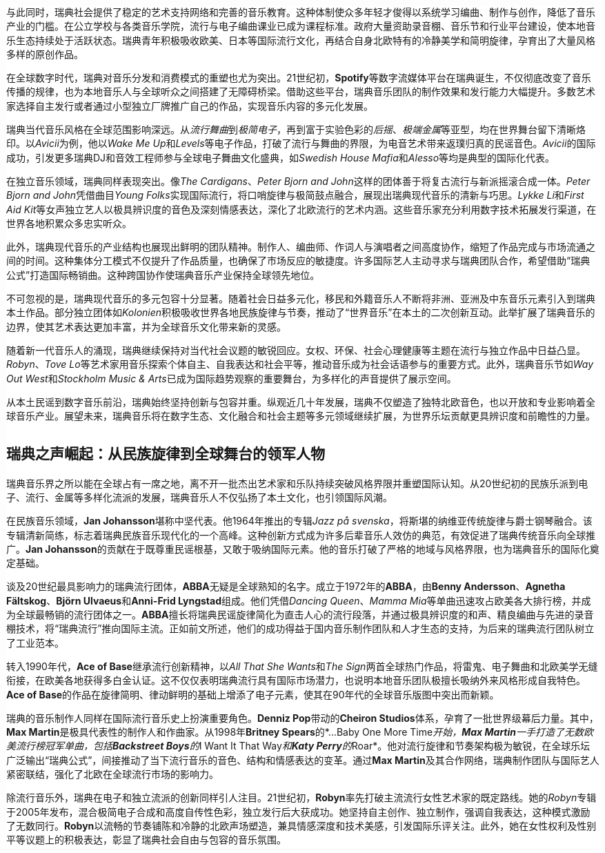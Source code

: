 与此同时，瑞典社会提供了稳定的艺术支持网络和完善的音乐教育。这种体制使众多年轻才俊得以系统学习编曲、制作与创作，降低了音乐产业的门槛。在公立学校与各类音乐学院，流行与电子编曲课业已成为课程标准。政府大量资助录音棚、音乐节和行业平台建设，使本地音乐生态持续处于活跃状态。瑞典青年积极吸收欧美、日本等国际流行文化，再结合自身北欧特有的冷静美学和简明旋律，孕育出了大量风格多样的原创作品。

在全球数字时代，瑞典对音乐分发和消费模式的重塑也尤为突出。21世纪初，**Spotify**等数字流媒体平台在瑞典诞生，不仅彻底改变了音乐传播的规律，也为本地音乐人与全球听众之间搭建了无障碍桥梁。借助这些平台，瑞典音乐团队的制作效果和发行能力大幅提升。多数艺术家选择自主发行或者通过小型独立厂牌推广自己的作品，实现音乐内容的多元化发展。

瑞典当代音乐风格在全球范围影响深远。从*流行舞曲*到*极简电子*，再到富于实验色彩的*后摇*、*极端金属*等亚型，均在世界舞台留下清晰烙印。以*Avicii*为例，他以*Wake
Me
Up*和*Levels*等电子作品，打破了流行与舞曲的界限，为电音艺术带来返璞归真的民谣音色。*Avicii*的国际成功，引发更多瑞典DJ和音效工程师参与全球电子舞曲文化盛典，如*Swedish
House Mafia*和*Alesso*等均是典型的国际化代表。

在独立音乐领域，瑞典同样表现突出。像*The Cardigans*、*Peter Bjorn and
John*这样的团体善于将复古流行与新派摇滚合成一体。*Peter Bjorn and John*凭借曲目*Young
Folks*实现国际流行，将口哨旋律与极简鼓点融合，展现出瑞典现代音乐的清新与巧思。*Lykke Li*和*First Aid
Kit*等女声独立艺人以极具辨识度的音色及深刻情感表达，深化了北欧流行的艺术内涵。这些音乐家充分利用数字技术拓展发行渠道，在世界各地积累众多忠实听众。

此外，瑞典现代音乐的产业结构也展现出鲜明的团队精神。制作人、编曲师、作词人与演唱者之间高度协作，缩短了作品完成与市场流通之间的时间。这种集体分工模式不仅提升了作品质量，也确保了市场反应的敏捷度。许多国际艺人主动寻求与瑞典团队合作，希望借助“瑞典公式”打造国际畅销曲。这种跨国协作使瑞典音乐产业保持全球领先地位。

不可忽视的是，瑞典现代音乐的多元包容十分显著。随着社会日益多元化，移民和外籍音乐人不断将非洲、亚洲及中东音乐元素引入到瑞典本土作品。部分独立团体如*Kolonien*积极吸收世界各地民族旋律与节奏，推动了“世界音乐”在本土的二次创新互动。此举扩展了瑞典音乐的边界，使其艺术表达更加丰富，并为全球音乐文化带来新的灵感。

随着新一代音乐人的涌现，瑞典继续保持对当代社会议题的敏锐回应。女权、环保、社会心理健康等主题在流行与独立作品中日益凸显。_Robyn_、*Tove
Lo*等艺术家用音乐探索个体自主、自我表达和社会平等，推动音乐成为社会话语参与的重要方式。此外，瑞典音乐节如*Way
Out West*和*Stockholm Music & Arts*已成为国际趋势观察的重要舞台，为多样化的声音提供了展示空间。

从本土民谣到数字音乐前沿，瑞典始终坚持创新与包容并重。纵观近几十年发展，瑞典不仅塑造了独特北欧音色，也以开放和专业影响着全球音乐产业。展望未来，瑞典音乐将在数字生态、文化融合和社会主题等多元领域继续扩展，为世界乐坛贡献更具辨识度和前瞻性的力量。

## 瑞典之声崛起：从民族旋律到全球舞台的领军人物

瑞典音乐界之所以能在全球占有一席之地，离不开一批杰出艺术家和乐队持续突破风格界限并重塑国际认知。从20世纪初的民族乐派到电子、流行、金属等多样化流派的发展，瑞典音乐人不仅弘扬了本土文化，也引领国际风潮。

在民族音乐领域，**Jan Johansson**堪称中坚代表。他1964年推出的专辑*Jazz på
svenska*，将斯堪的纳维亚传统旋律与爵士钢琴融合。该专辑清新简练，标志着瑞典民族音乐现代化的一个高峰。这种创新方式成为许多后辈音乐人效仿的典范，有效促进了瑞典传统音乐向全球推广。**Jan
Johansson**的贡献在于既尊重民谣根基，又敢于吸纳国际元素。他的音乐打破了严格的地域与风格界限，也为瑞典音乐的国际化奠定基础。

谈及20世纪最具影响力的瑞典流行团体，**ABBA**无疑是全球熟知的名字。成立于1972年的**ABBA**，由**Benny
Andersson**、**Agnetha Fältskog**、**Björn Ulvaeus**和**Anni-Frid Lyngstad**组成。他们凭借*Dancing
Queen*、*Mamma
Mia*等单曲迅速攻占欧美各大排行榜，并成为全球最畅销的流行团体之一。**ABBA**擅长将瑞典民谣旋律简化为直击人心的流行段落，并通过极具辨识度的和声、精良编曲与先进的录音棚技术，将“瑞典流行”推向国际主流。正如前文所述，他们的成功得益于国内音乐制作团队和人才生态的支持，为后来的瑞典流行团队树立了工业范本。

转入1990年代，**Ace of Base**继承流行创新精神，以*All That She Wants*和*The
Sign*两首全球热门作品，将雷鬼、电子舞曲和北欧美学无缝衔接，在欧美各地获得多白金认证。这不仅仅表明瑞典流行具有国际市场潜力，也说明本地音乐团队极擅长吸纳外来风格形成自我特色。**Ace
of Base**的作品在旋律简明、律动鲜明的基础上增添了电子元素，使其在90年代的全球音乐版图中突出而新颖。

瑞典的音乐制作人同样在国际流行音乐史上扮演重要角色。**Denniz Pop**带动的**Cheiron
Studios**体系，孕育了一批世界级幕后力量。其中，**Max
Martin**是极具代表性的制作人和作曲家。从1998年**Britney Spears**的*...Baby One More Time*开始，**Max
Martin**一手打造了无数欧美流行榜冠军单曲，包括**Backstreet Boys**的*I Want It That Way*和**Katy
Perry**的*Roar*。他对流行旋律和节奏架构极为敏锐，在全球乐坛广泛输出“瑞典公式”，间接推动了当下流行音乐的音色、结构和情感表达的变革。通过**Max
Martin**及其合作网络，瑞典制作团队与国际艺人紧密联结，强化了北欧在全球流行市场的影响力。

除流行音乐外，瑞典在电子和独立流派的创新同样引人注目。21世纪初，**Robyn**率先打破主流流行女性艺术家的既定路线。她的*Robyn*专辑于2005年发布，混合极简电子合成和高度自传性色彩，独立发行后大获成功。她坚持自主创作、独立制作，强调自我表达，这种模式激励了无数同行。**Robyn**以流畅的节奏铺陈和冷静的北欧声场塑造，兼具情感深度和技术美感，引发国际乐评关注。此外，她在女性权利及性别平等议题上的积极表达，彰显了瑞典社会自由与包容的音乐氛围。
